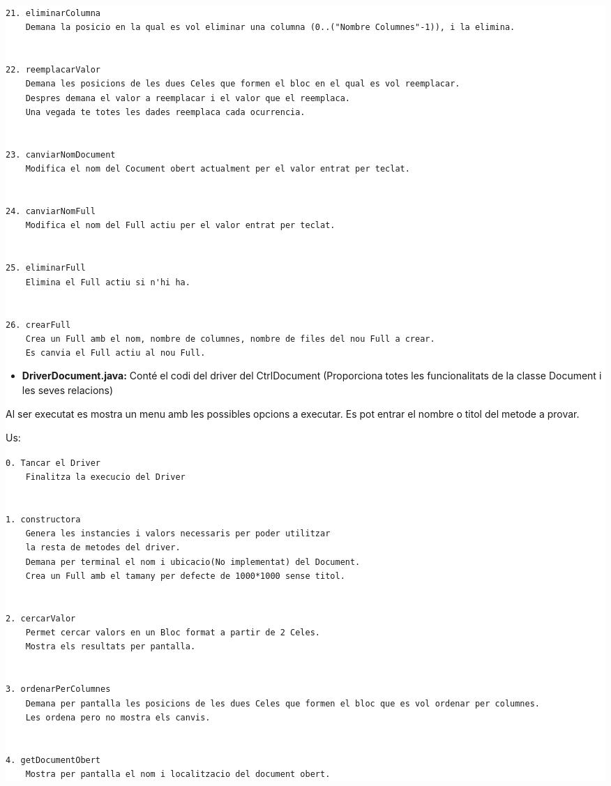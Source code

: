 
    21. eliminarColumna
        Demana la posicio en la qual es vol eliminar una columna (0..("Nombre Columnes"-1)), i la elimina.


    22. reemplacarValor
        Demana les posicions de les dues Celes que formen el bloc en el qual es vol reemplacar.
        Despres demana el valor a reemplacar i el valor que el reemplaca.
        Una vegada te totes les dades reemplaca cada ocurrencia.


    23. canviarNomDocument
        Modifica el nom del Cocument obert actualment per el valor entrat per teclat.


    24. canviarNomFull
        Modifica el nom del Full actiu per el valor entrat per teclat.


    25. eliminarFull
        Elimina el Full actiu si n'hi ha.


    26. crearFull
        Crea un Full amb el nom, nombre de columnes, nombre de files del nou Full a crear.
        Es canvia el Full actiu al nou Full.



- **DriverDocument.java:**
Conté el codi del driver del CtrlDocument (Proporciona totes les funcionalitats de la classe Document i les seves relacions)

Al ser executat es mostra un menu amb les possibles opcions a executar. Es pot entrar el nombre o titol del metode a provar.

Us:

    0. Tancar el Driver
        Finalitza la execucio del Driver


    1. constructora
        Genera les instancies i valors necessaris per poder utilitzar
        la resta de metodes del driver.
        Demana per terminal el nom i ubicacio(No implementat) del Document.
        Crea un Full amb el tamany per defecte de 1000*1000 sense titol.


    2. cercarValor
        Permet cercar valors en un Bloc format a partir de 2 Celes.
        Mostra els resultats per pantalla.


    3. ordenarPerColumnes
        Demana per pantalla les posicions de les dues Celes que formen el bloc que es vol ordenar per columnes. 
        Les ordena pero no mostra els canvis.


    4. getDocumentObert
        Mostra per pantalla el nom i localitzacio del document obert.
